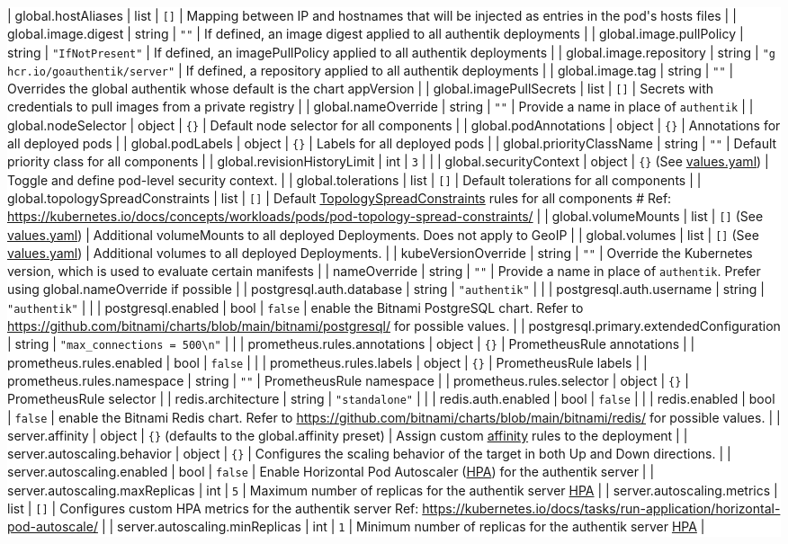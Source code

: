 | global.hostAliases | list | `[]` | Mapping between IP and hostnames that will be injected as entries in the pod's hosts files |
| global.image.digest | string | `""` | If defined, an image digest applied to all authentik deployments |
| global.image.pullPolicy | string | `"IfNotPresent"` | If defined, an imagePullPolicy applied to all authentik deployments |
| global.image.repository | string | `"ghcr.io/goauthentik/server"` | If defined, a repository applied to all authentik deployments |
| global.image.tag | string | `""` | Overrides the global authentik whose default is the chart appVersion |
| global.imagePullSecrets | list | `[]` | Secrets with credentials to pull images from a private registry |
| global.nameOverride | string | `""` | Provide a name in place of `authentik` |
| global.nodeSelector | object | `{}` | Default node selector for all components |
| global.podAnnotations | object | `{}` | Annotations for all deployed pods |
| global.podLabels | object | `{}` | Labels for all deployed pods |
| global.priorityClassName | string | `""` | Default priority class for all components |
| global.revisionHistoryLimit | int | `3` |  |
| global.securityContext | object | `{}` (See [values.yaml]) | Toggle and define pod-level security context. |
| global.tolerations | list | `[]` | Default tolerations for all components |
| global.topologySpreadConstraints | list | `[]` | Default [TopologySpreadConstraints] rules for all components # Ref: https://kubernetes.io/docs/concepts/workloads/pods/pod-topology-spread-constraints/ |
| global.volumeMounts | list | `[]` (See [values.yaml]) | Additional volumeMounts to all deployed Deployments. Does not apply to GeoIP |
| global.volumes | list | `[]` (See [values.yaml]) | Additional volumes to all deployed Deployments. |
| kubeVersionOverride | string | `""` | Override the Kubernetes version, which is used to evaluate certain manifests |
| nameOverride | string | `""` | Provide a name in place of `authentik`. Prefer using global.nameOverride if possible |
| postgresql.auth.database | string | `"authentik"` |  |
| postgresql.auth.username | string | `"authentik"` |  |
| postgresql.enabled | bool | `false` | enable the Bitnami PostgreSQL chart. Refer to https://github.com/bitnami/charts/blob/main/bitnami/postgresql/ for possible values. |
| postgresql.primary.extendedConfiguration | string | `"max_connections = 500\n"` |  |
| prometheus.rules.annotations | object | `{}` | PrometheusRule annotations |
| prometheus.rules.enabled | bool | `false` |  |
| prometheus.rules.labels | object | `{}` | PrometheusRule labels |
| prometheus.rules.namespace | string | `""` | PrometheusRule namespace |
| prometheus.rules.selector | object | `{}` | PrometheusRule selector |
| redis.architecture | string | `"standalone"` |  |
| redis.auth.enabled | bool | `false` |  |
| redis.enabled | bool | `false` | enable the Bitnami Redis chart. Refer to https://github.com/bitnami/charts/blob/main/bitnami/redis/ for possible values. |
| server.affinity | object | `{}` (defaults to the global.affinity preset) | Assign custom [affinity] rules to the deployment |
| server.autoscaling.behavior | object | `{}` | Configures the scaling behavior of the target in both Up and Down directions. |
| server.autoscaling.enabled | bool | `false` | Enable Horizontal Pod Autoscaler ([HPA]) for the authentik server |
| server.autoscaling.maxReplicas | int | `5` | Maximum number of replicas for the authentik server [HPA] |
| server.autoscaling.metrics | list | `[]` | Configures custom HPA metrics for the authentik server Ref: https://kubernetes.io/docs/tasks/run-application/horizontal-pod-autoscale/ |
| server.autoscaling.minReplicas | int | `1` | Minimum number of replicas for the authentik server [HPA] |

[affinity]: https://kubernetes.io/docs/concepts/configuration/assign-pod-node/
[DNS configuration]: https://kubernetes.io/docs/concepts/services-networking/dns-pod-service/
[HPA]: https://kubernetes.io/docs/tasks/run-application/horizontal-pod-autoscale/
[MetricRelabelConfigs]: https://prometheus.io/docs/prometheus/latest/configuration/configuration/#metric_relabel_configs
[Node selector]: https://kubernetes.io/docs/user-guide/node-selection/
[PodDisruptionBudget]: https://kubernetes.io/docs/concepts/workloads/pods/disruptions/#pod-disruption-budgets
[probe]: https://kubernetes.io/docs/concepts/workloads/pods/pod-lifecycle/#container-probes
[RelabelConfigs]: https://prometheus.io/docs/prometheus/latest/configuration/configuration/#relabel_config
[Tolerations]: https://kubernetes.io/docs/concepts/configuration/taint-and-toleration/
[TopologySpreadConstraints]: https://kubernetes.io/docs/concepts/workloads/pods/pod-topology-spread-constraints/
[values.yaml]: values.yaml
